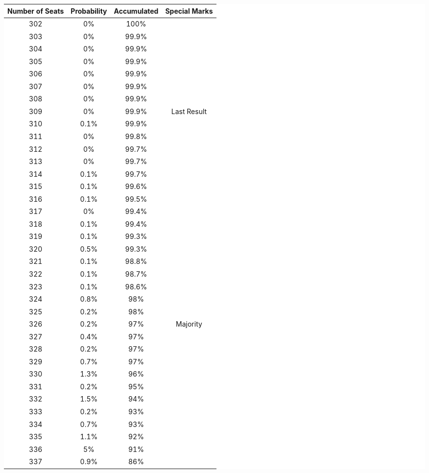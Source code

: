 | Number of Seats | Probability | Accumulated | Special Marks |
|:---------------:|:-----------:|:-----------:|:-------------:|
| 302 | 0% | 100% |  |
| 303 | 0% | 99.9% |  |
| 304 | 0% | 99.9% |  |
| 305 | 0% | 99.9% |  |
| 306 | 0% | 99.9% |  |
| 307 | 0% | 99.9% |  |
| 308 | 0% | 99.9% |  |
| 309 | 0% | 99.9% | Last Result |
| 310 | 0.1% | 99.9% |  |
| 311 | 0% | 99.8% |  |
| 312 | 0% | 99.7% |  |
| 313 | 0% | 99.7% |  |
| 314 | 0.1% | 99.7% |  |
| 315 | 0.1% | 99.6% |  |
| 316 | 0.1% | 99.5% |  |
| 317 | 0% | 99.4% |  |
| 318 | 0.1% | 99.4% |  |
| 319 | 0.1% | 99.3% |  |
| 320 | 0.5% | 99.3% |  |
| 321 | 0.1% | 98.8% |  |
| 322 | 0.1% | 98.7% |  |
| 323 | 0.1% | 98.6% |  |
| 324 | 0.8% | 98% |  |
| 325 | 0.2% | 98% |  |
| 326 | 0.2% | 97% | Majority |
| 327 | 0.4% | 97% |  |
| 328 | 0.2% | 97% |  |
| 329 | 0.7% | 97% |  |
| 330 | 1.3% | 96% |  |
| 331 | 0.2% | 95% |  |
| 332 | 1.5% | 94% |  |
| 333 | 0.2% | 93% |  |
| 334 | 0.7% | 93% |  |
| 335 | 1.1% | 92% |  |
| 336 | 5% | 91% |  |
| 337 | 0.9% | 86% |  |